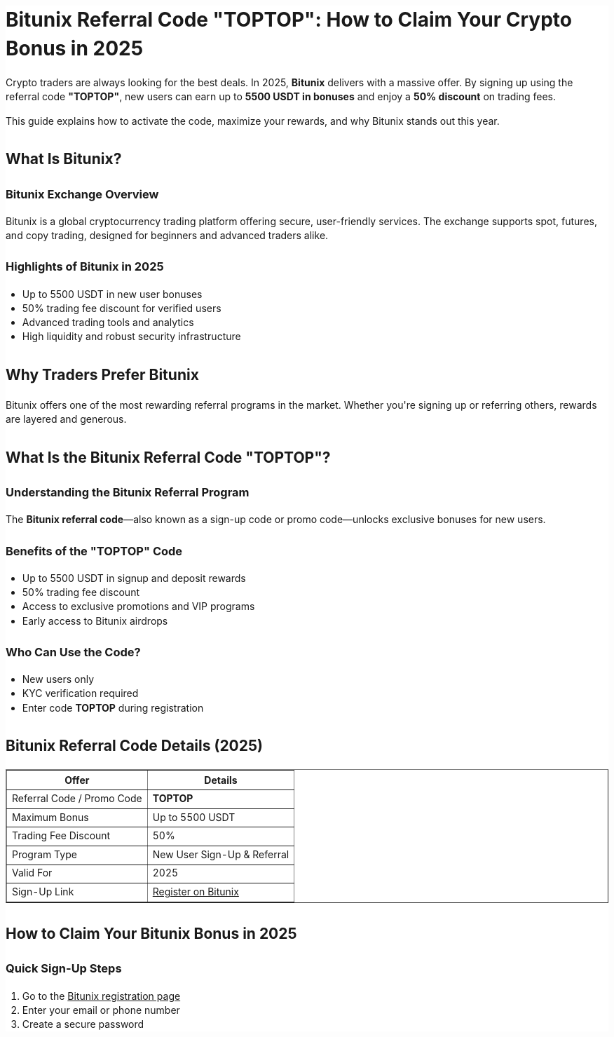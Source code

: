<h1>Bitunix Referral Code "TOPTOP": How to Claim Your Crypto Bonus in 2025</h1>
<p>Crypto traders are always looking for the best deals. In 2025, <strong>Bitunix</strong> delivers with a massive offer. By signing up using the referral code <strong>"TOPTOP"</strong>, new users can earn up to <strong>5500 USDT in bonuses</strong> and enjoy a <strong>50% discount</strong> on trading fees.</p>
<p>This guide explains how to activate the code, maximize your rewards, and why Bitunix stands out this year.</p>
<h2>What Is Bitunix?</h2>
<h3>Bitunix Exchange Overview</h3>
<p>Bitunix is a global cryptocurrency trading platform offering secure, user-friendly services. The exchange supports spot, futures, and copy trading, designed for beginners and advanced traders alike.</p>
<h3>Highlights of Bitunix in 2025</h3>
<ul>
<li>Up to 5500 USDT in new user bonuses</li>
<li>50% trading fee discount for verified users</li>
<li>Advanced trading tools and analytics</li>
<li>High liquidity and robust security infrastructure</li>
</ul>
<h2>Why Traders Prefer Bitunix</h2>
<p>Bitunix offers one of the most rewarding referral programs in the market. Whether you're signing up or referring others, rewards are layered and generous.</p>
<h2>What Is the Bitunix Referral Code "TOPTOP"?</h2>
<h3>Understanding the Bitunix Referral Program</h3>
<p>The <strong>Bitunix referral code</strong>—also known as a sign-up code or promo code—unlocks exclusive bonuses for new users.</p>
<h3>Benefits of the "TOPTOP" Code</h3>
<ul>
<li>Up to 5500 USDT in signup and deposit rewards</li>
<li>50% trading fee discount</li>
<li>Access to exclusive promotions and VIP programs</li>
<li>Early access to Bitunix airdrops</li>
</ul>
<h3>Who Can Use the Code?</h3>
<ul>
<li>New users only</li>
<li>KYC verification required</li>
<li>Enter code <strong>TOPTOP</strong> during registration</li>
</ul>
<h2>Bitunix Referral Code Details (2025)</h2>
<table border="1" cellpadding="8" cellspacing="0">
<thead>
<tr>
<th>Offer</th>
<th>Details</th>
</tr>
</thead>
<tbody>
<tr><td>Referral Code / Promo Code</td><td><strong>TOPTOP</strong></td></tr>
<tr><td>Maximum Bonus</td><td>Up to 5500 USDT</td></tr>
<tr><td>Trading Fee Discount</td><td>50%</td></tr>
<tr><td>Program Type</td><td>New User Sign-Up & Referral</td></tr>
<tr><td>Valid For</td><td>2025</td></tr>
<tr><td>Sign-Up Link</td><td><a href="https://www.bitunix.com/register?vipCode=TOPTOP" target="_blank" rel="noopener">Register on Bitunix</a></td></tr>
</tbody>
</table>
<h2>How to Claim Your Bitunix Bonus in 2025</h2>
<h3>Quick Sign-Up Steps</h3>
<ol>
<li>Go to the <a href="https://www.bitunix.com/register?vipCode=TOPTOP" target="_blank" rel="noopener">Bitunix registration page</a></li>
<li>Enter your email or phone number</li>
<li>Create a secure password</li>